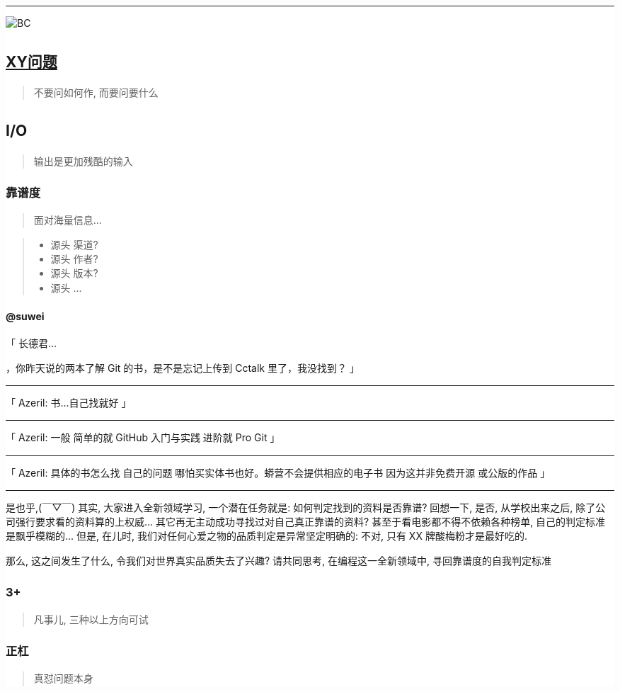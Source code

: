 
-------

![BC](img/autism_临场性自闭.png)

## [XY问题](https://coolshell.cn/articles/10804.html)
> 不要问如何作, 而要问要什么

## I/O
> 输出是更加残酷的输入

### 靠谱度
> 面对海量信息...

> - 源头 渠道?
> - 源头 作者?
> - 源头 版本?
> - 源头 ...

#### @suwei
「 长德君...

，你昨天说的两本了解 Git 的书，是不是忘记上传到 Cctalk 里了，我没找到？ 」
- - - - - - - - - - - - - - -
「 Azeril: 书...自己找就好 」
- - - - - - - - - - - - - - -
「 Azeril: 一般 简单的就 GitHub 入门与实践
进阶就 Pro Git 」
- - - - - - - - - - - - - - -
「 Azeril: 具体的书怎么找 自己的问题 哪怕买实体书也好。蟒营不会提供相应的电子书 因为这并非免费开源 或公版的作品 」
- - - - - - - - - - - - - - -
是也乎,(￣▽￣)
其实, 大家进入全新领域学习, 一个潜在任务就是:
如何判定找到的资料是否靠谱?
回想一下, 是否, 从学校出来之后, 
除了公司强行要求看的资料算的上权威...
其它再无主动成功寻找过对自己真正靠谱的资料?
甚至于看电影都不得不依赖各种榜单,
自己的判定标准是飘乎模糊的...
但是, 在儿时, 我们对任何心爱之物的品质判定是异常坚定明确的:
不对, 只有 XX 牌酸梅粉才是最好吃的.

那么, 这之间发生了什么, 令我们对世界真实品质失去了兴趣?
请共同思考, 在编程这一全新领域中, 寻回靠谱度的自我判定标准

### 3+
> 凡事儿, 三种以上方向可试

### 正杠
> 真怼问题本身
